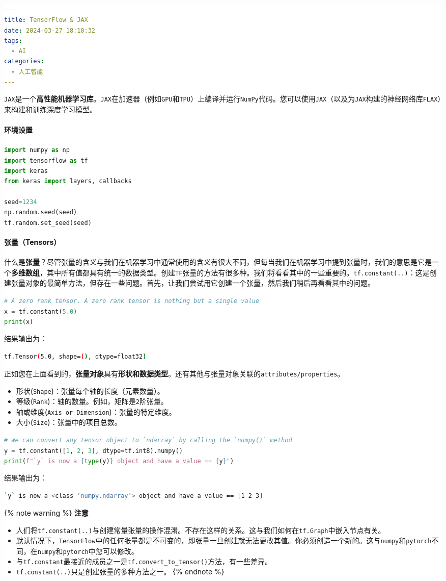 ```yaml
---
title: TensorFlow & JAX
date: 2024-03-27 18:10:32
tags:
  - AI
categories:
  - 人工智能
---
```


`JAX`是一个**高性能机器学习库**。`JAX`在加速器（例如`GPU`和`TPU`）上编译并运行`NumPy`代码。您可以使用`JAX`（以及为`JAX`构建的神经网络库`FLAX`）来构建和训练深度学习模型。

#### 环境设置

```python
import numpy as np
import tensorflow as tf
import keras
from keras import layers, callbacks

seed=1234
np.random.seed(seed)
tf.random.set_seed(seed)
```
#### 张量（Tensors）

什么是**张量**？尽管张量的含义与我们在机器学习中通常使用的含义有很大不同，但每当我们在机器学习中提到张量时，我们的意思是它是一个**多维数组**，其中所有值都具有统一的数据类型。创建`TF`张量的方法有很多种。我们将看看其中的一些重要的。`tf.constant(..)`：这是创建张量对象的最简单方法，但存在一些问题。首先，让我们尝试用它创建一个张量，然后我们稍后再看看其中的问题。
```python
# A zero rank tensor. A zero rank tensor is nothing but a single value
x = tf.constant(5.0)
print(x)
```
结果输出为：
```bash
tf.Tensor(5.0, shape=(), dtype=float32)
```
正如您在上面看到的，**张量对象**具有**形状和数据类型**。还有其他与张量对象关联的`attributes/properties`。
- 形状(`Shape`)：张量每个轴的长度（元素数量）。
- 等级(`Rank`)：轴的数量。例如，矩阵是`2`阶张量。
- 轴或维度(`Axis or Dimension`)：张量的特定维度。
- 大小(`Size`)：张量中的项目总数。

```python
# We can convert any tensor object to `ndarray` by calling the `numpy()` method
y = tf.constant([1, 2, 3], dtype=tf.int8).numpy()
print(f"`y` is now a {type(y)} object and have a value == {y}")
```
结果输出为：
```bash
`y` is now a <class 'numpy.ndarray'> object and have a value == [1 2 3]
```
{% note warning %}
**注意**
- 人们将`tf.constant(..)`与创建常量张量的操作混淆。不存在这样的关系。这与我们如何在`tf.Graph`中嵌入节点有关。
- 默认情况下，`TensorFlow`中的任何张量都是不可变的，即张量一旦创建就无法更改其值。你必须创造一个新的。这与`numpy`和`pytorch`不同，在`numpy`和`pytorch`中您可以修改。
- 与`tf.constant`最接近的成员之一是`tf.convert_to_tensor()`方法，有一些差异。
- `tf.constant(..)`只是创建张量的多种方法之一。
{% endnote %}
